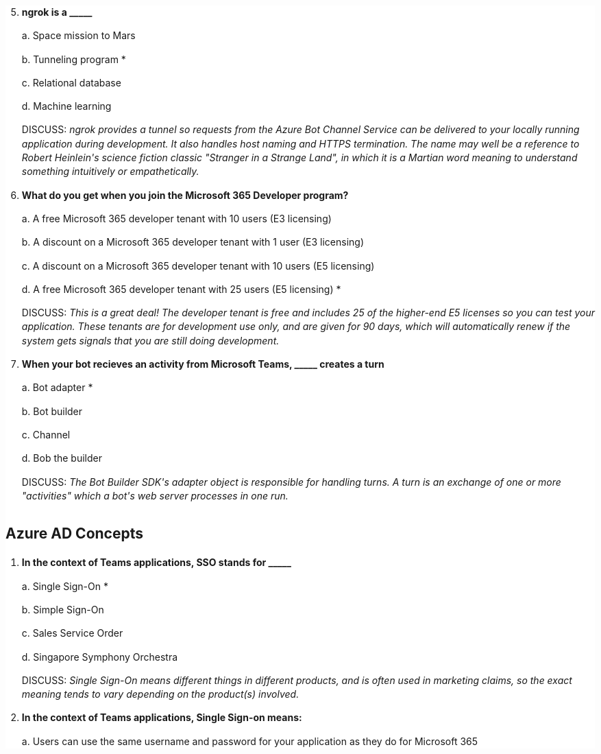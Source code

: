 5. **ngrok is a _____**

    a. Space mission to Mars

    b. Tunneling program *

    c. Relational database

    d. Machine learning

    DISCUSS: _ngrok provides a tunnel so requests from the Azure Bot Channel Service can be delivered to your locally running application during development. It also handles host naming and HTTPS termination. The name may well be a reference to Robert Heinlein's science fiction classic "Stranger in a Strange Land", in which it is a Martian word meaning to understand something intuitively or empathetically._

6. **What do you get when you join the Microsoft 365 Developer program?**

    a. A free Microsoft 365 developer tenant with 10 users (E3 licensing)

    b. A discount on a Microsoft 365 developer tenant with 1 user (E3 licensing)

    c. A discount on a Microsoft 365 developer tenant with 10 users (E5 licensing)

    d. A free Microsoft 365 developer tenant with 25 users (E5 licensing) *

    DISCUSS: _This is a great deal! The developer tenant is free and includes 25 of the higher-end E5 licenses so you can test your application. These tenants are for development use only, and are given for 90 days, which will automatically renew if the system gets signals that you are still doing development._

7. **When your bot recieves an activity from Microsoft Teams, _____ creates a turn**

    a. Bot adapter *

    b. Bot builder

    c. Channel

    d. Bob the builder

    DISCUSS: _The Bot Builder SDK's adapter object is responsible for handling turns. A turn is an exchange of one or more "activities" which a bot's web server processes in one run._

## Azure AD Concepts

1. **In the context of Teams applications, SSO stands for _____**

    a. Single Sign-On *

    b. Simple Sign-On

    c. Sales Service Order

    d. Singapore Symphony Orchestra

    DISCUSS: _Single Sign-On means different things in different products, and is often used in marketing claims, so the exact meaning tends to vary depending on the product(s) involved._

2. **In the context of Teams applications, Single Sign-on means:**

    a. Users can use the same username and password for your application as they do for Microsoft 365
